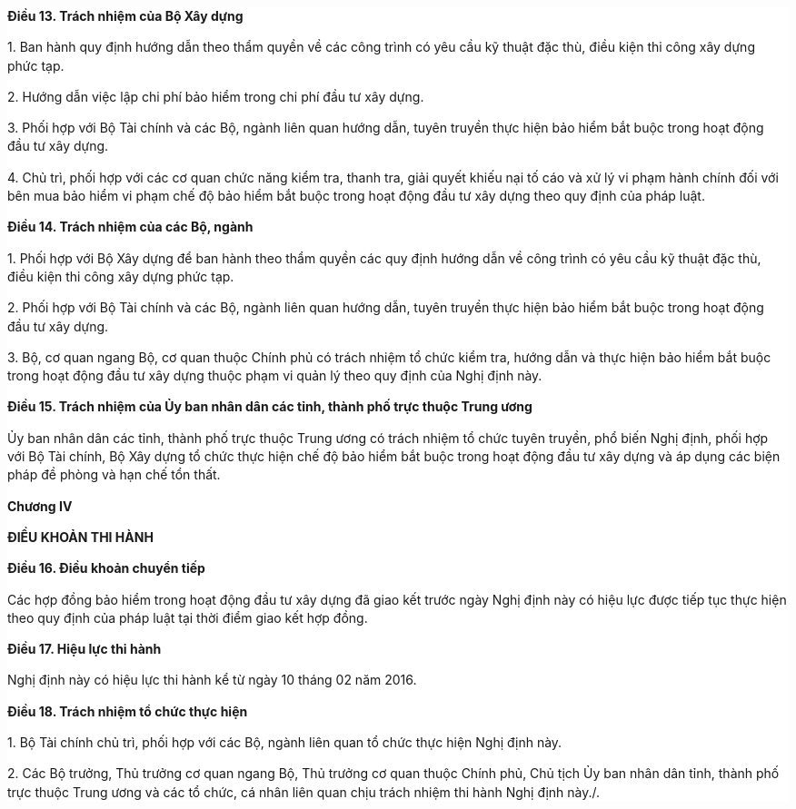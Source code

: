 **Điều 13. Trách nhiệm của Bộ Xây dựng**

1\. Ban hành quy định hướng dẫn theo thẩm quyền về các công trình có yêu
cầu kỹ thuật đặc thù, điều kiện thi công xây dựng phức tạp.

2\. Hướng dẫn việc lập chi phí bảo hiểm trong chi phí đầu tư xây dựng.

3\. Phối hợp với Bộ Tài chính và các Bộ, ngành liên quan hướng dẫn, tuyên
truyền thực hiện bảo hiểm bắt buộc trong hoạt động đầu tư xây dựng.

4\. Chủ trì, phối hợp với các cơ quan chức năng kiểm tra, thanh tra, giải
quyết khiếu nại tố cáo và xử lý vi phạm hành chính đối với bên mua bảo
hiểm vi phạm chế độ bảo hiểm bắt buộc trong hoạt động đầu tư xây dựng
theo quy định của pháp luật.

**Điều 14. Trách nhiệm của các Bộ, ngành**

1\. Phối hợp với Bộ Xây dựng để ban hành theo thẩm quyền các quy định
hướng dẫn về công trình có yêu cầu kỹ thuật đặc thù, điều kiện thi công
xây dựng phức tạp.

2\. Phối hợp với Bộ Tài chính và các Bộ, ngành liên quan hướng dẫn, tuyên
truyền thực hiện bảo hiểm bắt buộc trong hoạt động đầu tư xây dựng.

3\. Bộ, cơ quan ngang Bộ, cơ quan thuộc Chính phủ có trách nhiệm tổ chức
kiểm tra, hướng dẫn và thực hiện bảo hiểm bắt buộc trong hoạt động đầu
tư xây dựng thuộc phạm vi quản lý theo quy định của Nghị định này.

**Điều 15. Trách nhiệm của Ủy ban nhân dân các tỉnh, thành phố trực
thuộc Trung ương**

Ủy ban nhân dân các tỉnh, thành phố trực thuộc Trung ương có trách nhiệm
tổ chức tuyên truyền, phổ biến Nghị định, phối hợp với Bộ Tài chính, Bộ
Xây dựng tổ chức thực hiện chế độ bảo hiểm bắt buộc trong hoạt động đầu
tư xây dựng và áp dụng các biện pháp đề phòng và hạn chế tổn thất.

**Chương IV**

**ĐIỀU KHOẢN THI HÀNH**

**Điều 16. Điều khoản chuyển tiếp**

Các hợp đồng bảo hiểm trong hoạt động đầu tư xây dựng đã giao kết trước
ngày Nghị định này có hiệu lực được tiếp tục thực hiện theo quy định của
pháp luật tại thời điểm giao kết hợp đồng.

**Điều 17. Hiệu lực thi hành**

Nghị định này có hiệu lực thi hành kể từ ngày 10 tháng 02 năm 2016.

**Điều 18. Trách nhiệm tổ chức thực hiện**

1\. Bộ Tài chính chủ trì, phối hợp với các Bộ, ngành liên quan tổ chức
thực hiện Nghị định này.

2\. Các Bộ trưởng, Thủ trưởng cơ quan ngang Bộ, Thủ trưởng cơ quan thuộc
Chính phủ, Chủ tịch Ủy ban nhân dân tỉnh, thành phố trực thuộc Trung
ương và các tổ chức, cá nhân liên quan chịu trách nhiệm thi hành Nghị
định này./.
